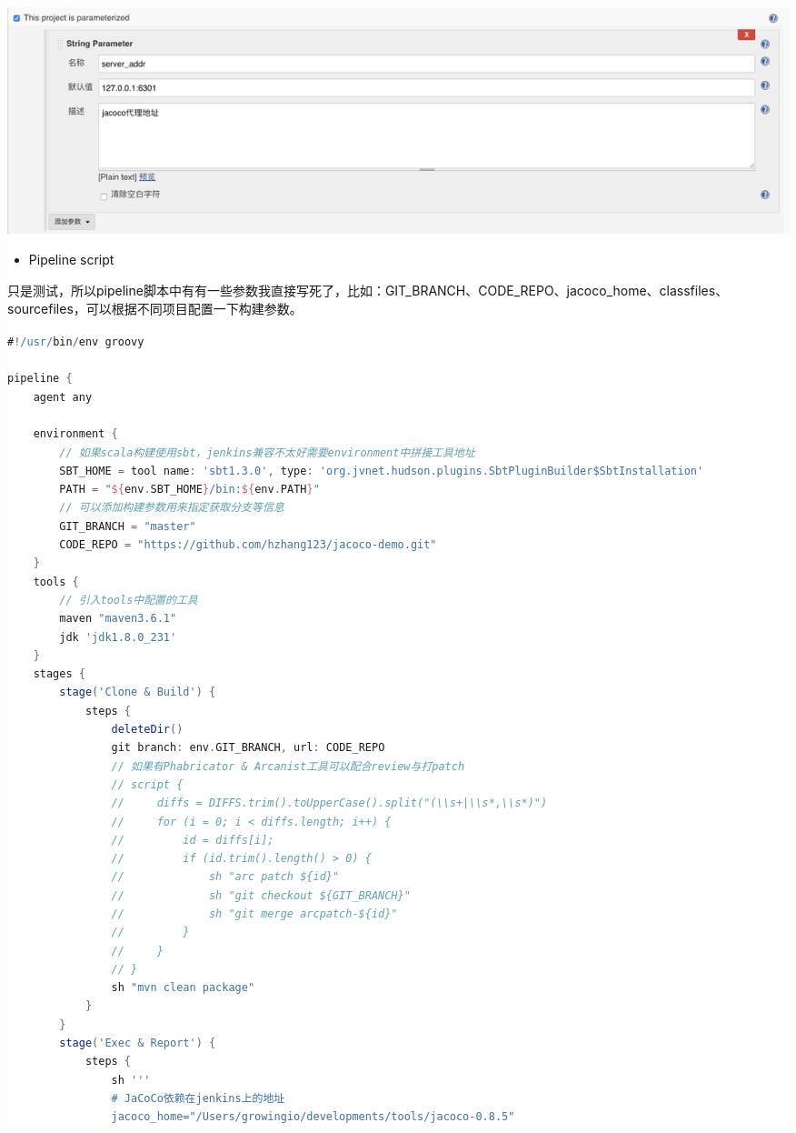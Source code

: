![string 构建参数](https://www.github.com/hzhang123/bolgFiles/raw/master/xiaoshujiang/1579252334530.png)

- Pipeline script

只是测试，所以pipeline脚本中有有一些参数我直接写死了，比如：GIT_BRANCH、CODE_REPO、jacoco_home、classfiles、sourcefiles，可以根据不同项目配置一下构建参数。

``` groovy
#!/usr/bin/env groovy

pipeline {
    agent any

    environment {
        // 如果scala构建使用sbt，jenkins兼容不太好需要environment中拼接工具地址
        SBT_HOME = tool name: 'sbt1.3.0', type: 'org.jvnet.hudson.plugins.SbtPluginBuilder$SbtInstallation'
        PATH = "${env.SBT_HOME}/bin:${env.PATH}"
        // 可以添加构建参数用来指定获取分支等信息
        GIT_BRANCH = "master"
        CODE_REPO = "https://github.com/hzhang123/jacoco-demo.git"
    }
    tools {
        // 引入tools中配置的工具
        maven "maven3.6.1"
        jdk 'jdk1.8.0_231'
    }
    stages {
        stage('Clone & Build') {
            steps {
                deleteDir()
                git branch: env.GIT_BRANCH, url: CODE_REPO
                // 如果有Phabricator & Arcanist工具可以配合review与打patch
                // script {
                //     diffs = DIFFS.trim().toUpperCase().split("(\\s+|\\s*,\\s*)")
                //     for (i = 0; i < diffs.length; i++) {
                //         id = diffs[i];
                //         if (id.trim().length() > 0) {
                //             sh "arc patch ${id}"
                //             sh "git checkout ${GIT_BRANCH}"
                //             sh "git merge arcpatch-${id}"
                //         }
                //     }
                // }
                sh "mvn clean package"
            }
        }
        stage('Exec & Report') {
            steps {
                sh '''
                # JaCoCo依赖在jenkins上的地址
                jacoco_home="/Users/growingio/developments/tools/jacoco-0.8.5"
```